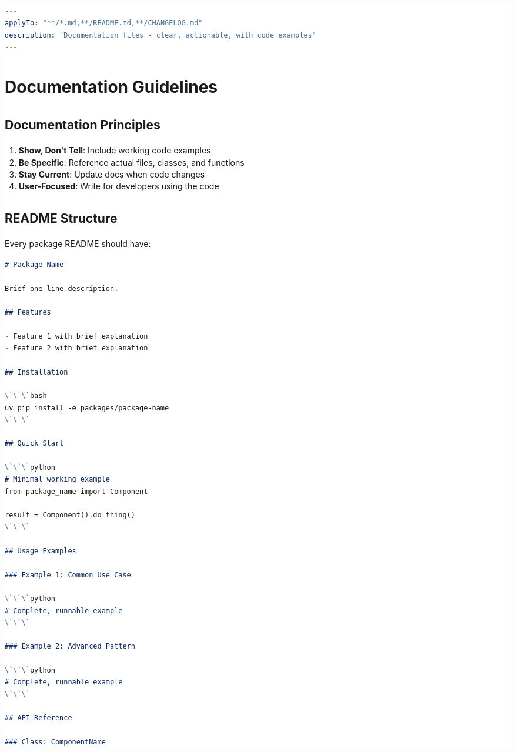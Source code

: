 ```yaml
---
applyTo: "**/*.md,**/README.md,**/CHANGELOG.md"
description: "Documentation files - clear, actionable, with code examples"
---
```


# Documentation Guidelines

## Documentation Principles

1. **Show, Don't Tell**: Include working code examples
2. **Be Specific**: Reference actual files, classes, and functions
3. **Stay Current**: Update docs when code changes
4. **User-Focused**: Write for developers using the code

## README Structure

Every package README should have:

```markdown
# Package Name

Brief one-line description.

## Features

- Feature 1 with brief explanation
- Feature 2 with brief explanation

## Installation

\`\`\`bash
uv pip install -e packages/package-name
\`\`\`

## Quick Start

\`\`\`python
# Minimal working example
from package_name import Component

result = Component().do_thing()
\`\`\`

## Usage Examples

### Example 1: Common Use Case

\`\`\`python
# Complete, runnable example
\`\`\`

### Example 2: Advanced Pattern

\`\`\`python
# Complete, runnable example
\`\`\`

## API Reference

### Class: ComponentName
```
